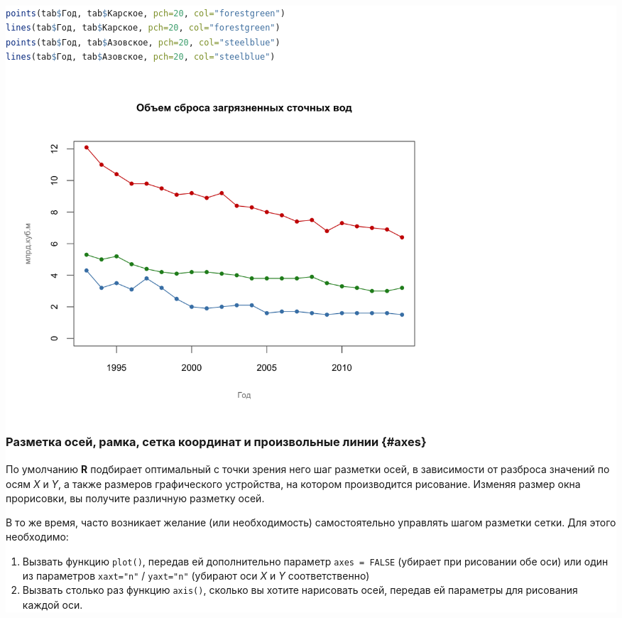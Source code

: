 ```r
points(tab$Год, tab$Карское, pch=20, col="forestgreen")
lines(tab$Год, tab$Карское, pch=20, col="forestgreen")
points(tab$Год, tab$Азовское, pch=20, col="steelblue")
lines(tab$Год, tab$Азовское, pch=20, col="steelblue")
```

<img src="05-Graphics_files/figure-html/plotcolors-1.png" width="672" />

### Разметка осей, рамка, сетка координат и произвольные линии {#axes}

По умолчанию __R__ подбирает оптимальный с точки зрения него шаг разметки осей, в зависимости от разброса значений по осям $X$ и $Y$, а также размеров графического устройства, на котором производится рисование. Изменяя размер окна прорисовки, вы получите различную разметку осей.

В то же время, часто возникает желание (или необходимость) самостоятельно управлять шагом разметки сетки. Для этого необходимо:

1. Вызвать функцию `plot()`, передав ей дополнительно параметр `axes = FALSE` (убирает при рисовании обе оси) или один из параметров `xaxt="n"` / `yaxt="n"` (убирают оси $X$ и $Y$ соответственно)
2. Вызвать столько раз функцию `axis()`, сколько вы хотите нарисовать осей, передав ей параметры для рисования каждой оси.
